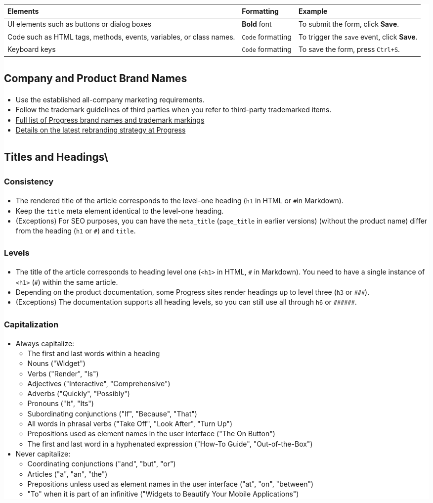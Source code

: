 |Elements    |Formatting          |Example
|:---        |:---                |:---
|UI elements such as buttons or dialog boxes                         |**Bold** font     |To submit the form, click **Save**.
|Code such as HTML tags, methods, events, variables, or class names. |`Code` formatting |To trigger the `save` event, click **Save**.
|Keyboard keys                                                       |`Code` formatting |To save the form, press `Ctrl+S`.

## Company and Product Brand Names

* Use the established all-company marketing requirements.
* Follow the trademark guidelines of third parties when you refer to third-party trademarked items.
* [Full list of Progress brand names and trademark markings](https://www.progress.com/legal/trademarks)
* [Details on the latest rebranding strategy at Progress](http://brand.progress.com/)

## Titles and Headings\

### Consistency

* The rendered title of the article corresponds to the level-one heading (`h1` in HTML or `#`in Markdown).
* Keep the `title` meta element identical to the level-one heading.
* (Exceptions) For SEO purposes, you can have the `meta_title` (`page_title` in earlier versions) (without the product name) differ from the heading (`h1` or `#`)  and `title`.

### Levels

* The title of the article corresponds to heading level one (`<h1>` in HTML, `#` in Markdown). You need to have a single instance of `<h1>` (`#`) within the same article.
* Depending on the product documentation, some Progress sites render headings up to level three (`h3` or `###`).
* (Exceptions) The documentation supports all heading levels, so you can still use all through `h6` or `######`.

### Capitalization

* Always capitalize:
  * The first and last words within a heading
  * Nouns ("Widget")
  * Verbs ("Render", "Is")
  * Adjectives ("Interactive", "Comprehensive")
  * Adverbs ("Quickly", "Possibly")
  * Pronouns ("It", "Its")
  * Subordinating conjunctions ("If", "Because", "That")                                
  * All words in phrasal verbs ("Take Off", "Look After", "Turn Up")                    
  * Prepositions used as element names in the user interface ("The On Button")          
  * The first and last word in a hyphenated expression ("How-To Guide", "Out-of-the-Box")
* Never capitalize:
  * Coordinating conjunctions ("and", "but", "or")
  * Articles ("a", "an", "the")
  * Prepositions unless used as element names in the user interface ("at", "on", "between")
  * "To" when it is part of an infinitive ("Widgets to Beautify Your Mobile Applications")
